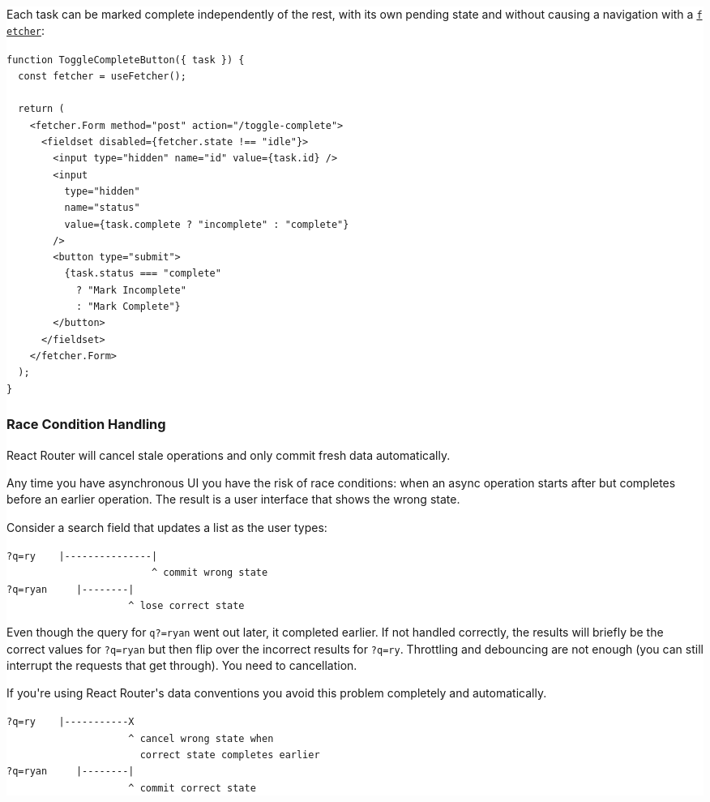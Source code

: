 Each task can be marked complete independently of the rest, with its own pending state and without causing a navigation with a [`fetcher`](https://reactrouter.com/en/6.4.2/hooks/use-fetcher):

```
function ToggleCompleteButton({ task }) {
  const fetcher = useFetcher();

  return (
    <fetcher.Form method="post" action="/toggle-complete">
      <fieldset disabled={fetcher.state !== "idle"}>
        <input type="hidden" name="id" value={task.id} />
        <input
          type="hidden"
          name="status"
          value={task.complete ? "incomplete" : "complete"}
        />
        <button type="submit">
          {task.status === "complete"
            ? "Mark Incomplete"
            : "Mark Complete"}
        </button>
      </fieldset>
    </fetcher.Form>
  );
}
```

### **Race Condition Handling**

React Router will cancel stale operations and only commit fresh data automatically.

Any time you have asynchronous UI you have the risk of race conditions: when an async operation starts after but completes before an earlier operation. The result is a user interface that shows the wrong state.

Consider a search field that updates a list as the user types:

```
?q=ry    |---------------|
                         ^ commit wrong state
?q=ryan     |--------|
                     ^ lose correct state
```

Even though the query for `q?=ryan` went out later, it completed earlier. If not handled correctly, the results will briefly be the correct values for `?q=ryan` but then flip over the incorrect results for `?q=ry`. Throttling and debouncing are not enough (you can still interrupt the requests that get through). You need to cancellation.

If you're using React Router's data conventions you avoid this problem completely and automatically.

```
?q=ry    |-----------X
                     ^ cancel wrong state when
                       correct state completes earlier
?q=ryan     |--------|
                     ^ commit correct state
```
